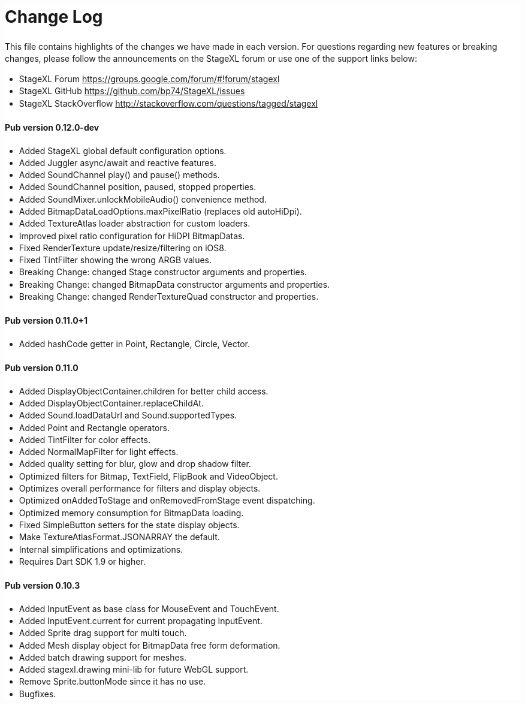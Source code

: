 # Change Log

This file contains highlights of the changes we have made in each version.
For questions regarding new features or breaking changes, please follow the
announcements on the StageXL forum or use one of the support links below:

  * StageXL Forum <https://groups.google.com/forum/#!forum/stagexl>
  * StageXL GitHub <https://github.com/bp74/StageXL/issues>
  * StageXL StackOverflow <http://stackoverflow.com/questions/tagged/stagexl>
  
#### Pub version 0.12.0-dev
  * Added StageXL global default configuration options.
  * Added Juggler async/await and reactive features.
  * Added SoundChannel play() and pause() methods.
  * Added SoundChannel position, paused, stopped properties.
  * Added SoundMixer.unlockMobileAudio() convenience method.
  * Added BitmapDataLoadOptions.maxPixelRatio (replaces old autoHiDpi). 
  * Added TextureAtlas loader abstraction for custom loaders.
  * Improved pixel ratio configuration for HiDPI BitmapDatas.   
  * Fixed RenderTexture update/resize/filtering on iOS8.
  * Fixed TintFilter showing the wrong ARGB values.
  * Breaking Change: changed Stage constructor arguments and properties.
  * Breaking Change: changed BitmapData constructor arguments and properties.
  * Breaking Change: changed RenderTextureQuad constructor and properties.
  
#### Pub version 0.11.0+1
  * Added hashCode getter in Point, Rectangle, Circle, Vector.
  
#### Pub version 0.11.0
  * Added DisplayObjectContainer.children for better child access.
  * Added DisplayObjectContainer.replaceChildAt. 
  * Added Sound.loadDataUrl and Sound.supportedTypes.
  * Added Point and Rectangle operators.
  * Added TintFilter for color effects.
  * Added NormalMapFilter for light effects.
  * Added quality setting for blur, glow and drop shadow filter.
  * Optimized filters for Bitmap, TextField, FlipBook and VideoObject.
  * Optimizes overall performance for filters and display objects.  
  * Optimized onAddedToStage and onRemovedFromStage event dispatching.
  * Optimized memory consumption for BitmapData loading.
  * Fixed SimpleButton setters for the state display objects. 
  * Make TextureAtlasFormat.JSONARRAY the default.
  * Internal simplifications and optimizations.  
  * Requires Dart SDK 1.9 or higher.    

#### Pub version 0.10.3
  * Added InputEvent as base class for MouseEvent and TouchEvent.
  * Added InputEvent.current for current propagating InputEvent.
  * Added Sprite drag support for multi touch.
  * Added Mesh display object for BitmapData free form deformation.
  * Added batch drawing support for meshes.
  * Added stagexl.drawing mini-lib for future WebGL support.
  * Remove Sprite.buttonMode since it has no use.
  * Bugfixes.
